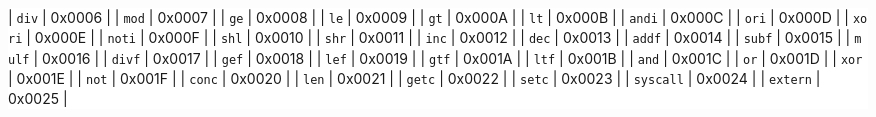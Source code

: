 |    `div`    | 0x0006 |
|    `mod`    | 0x0007 |
|    `ge`     | 0x0008 |
|    `le`     | 0x0009 |
|    `gt`     | 0x000A |
|    `lt`     | 0x000B |
|   `andi`    | 0x000C |
|    `ori`    | 0x000D |
|   `xori`    | 0x000E |
|   `noti`    | 0x000F |
|    `shl`    | 0x0010 |
|    `shr`    | 0x0011 |
|    `inc`    | 0x0012 |
|    `dec`    | 0x0013 |
|   `addf`    | 0x0014 |
|   `subf`    | 0x0015 |
|   `mulf`    | 0x0016 |
|   `divf`    | 0x0017 |
|    `gef`    | 0x0018 |
|    `lef`    | 0x0019 |
|    `gtf`    | 0x001A |
|    `ltf`    | 0x001B |
|    `and`    | 0x001C |
|    `or`     | 0x001D |
|    `xor`    | 0x001E |
|    `not`    | 0x001F |
|   `conc`    | 0x0020 |
|    `len`    | 0x0021 |
|   `getc`    | 0x0022 |
|   `setc`    | 0x0023 |
|  `syscall`  | 0x0024 |
|  `extern`   | 0x0025 |

